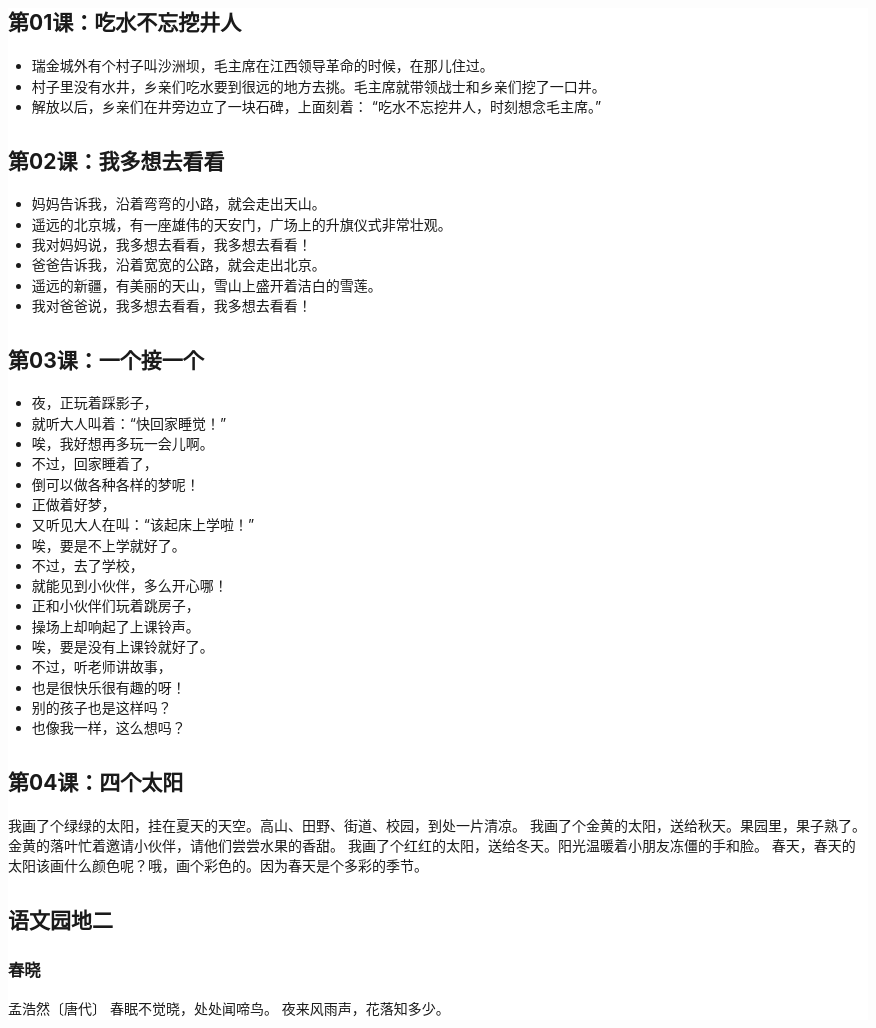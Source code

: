 ## 第01课：吃水不忘挖井人

- 瑞金城外有个村子叫沙洲坝，毛主席在江西领导革命的时候，在那儿住过。
- 村子里没有水井，乡亲们吃水要到很远的地方去挑。毛主席就带领战士和乡亲们挖了一口井。
- 解放以后，乡亲们在井旁边立了一块石碑，上面刻着： “吃水不忘挖井人，时刻想念毛主席。”

## 第02课：我多想去看看

- 妈妈告诉我，沿着弯弯的小路，就会走出天山。
- 遥远的北京城，有一座雄伟的天安门，广场上的升旗仪式非常壮观。
- 我对妈妈说，我多想去看看，我多想去看看！
- 爸爸告诉我，沿着宽宽的公路，就会走出北京。
- 遥远的新疆，有美丽的天山，雪山上盛开着洁白的雪莲。
- 我对爸爸说，我多想去看看，我多想去看看！

## 第03课：一个接一个

- 夜，正玩着踩影子，
- 就听大人叫着：“快回家睡觉！”
- 唉，我好想再多玩一会儿啊。
- 不过，回家睡着了，
- 倒可以做各种各样的梦呢！
- 正做着好梦，
- 又听见大人在叫：“该起床上学啦！”
- 唉，要是不上学就好了。
- 不过，去了学校，
- 就能见到小伙伴，多么开心哪！
- 正和小伙伴们玩着跳房子，
- 操场上却响起了上课铃声。
- 唉，要是没有上课铃就好了。
- 不过，听老师讲故事，
- 也是很快乐很有趣的呀！
- 别的孩子也是这样吗？
- 也像我一样，这么想吗？

## 第04课：四个太阳

我画了个绿绿的太阳，挂在夏天的天空。高山、田野、街道、校园，到处一片清凉。
我画了个金黄的太阳，送给秋天。果园里，果子熟了。金黄的落叶忙着邀请小伙伴，请他们尝尝水果的香甜。
我画了个红红的太阳，送给冬天。阳光温暖着小朋友冻僵的手和脸。
春天，春天的太阳该画什么颜色呢？哦，画个彩色的。因为春天是个多彩的季节。

## 语文园地二

### 春晓

孟浩然〔唐代〕
春眠不觉晓，处处闻啼鸟。
夜来风雨声，花落知多少。

